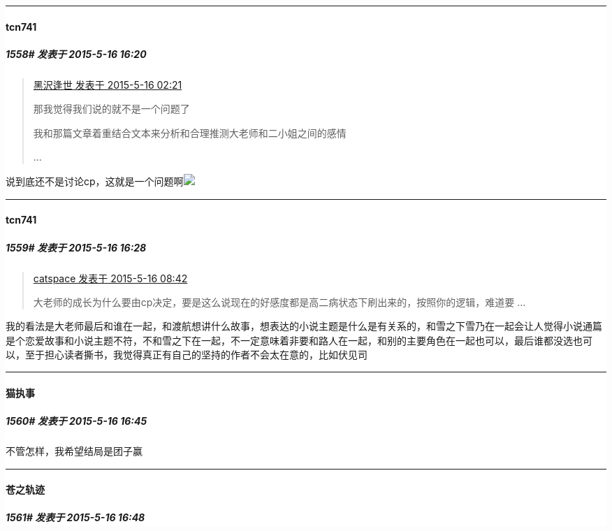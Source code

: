 




*****

####  tcn741  
##### 1558#       发表于 2015-5-16 16:20



<blockquote><a href="httphttps://bbs.saraba1st.com/2b/forum.php?mod=redirect&amp;goto=findpost&amp;pid=28967209&amp;ptid=1108194" target="_blank">黑沢逢世 发表于 2015-5-16 02:21</a>

那我觉得我们说的就不是一个问题了

我和那篇文章着重结合文本来分析和合理推测大老师和二小姐之间的感情

 ...</blockquote>
说到底还不是讨论cp，这就是一个问题啊<img src="https://static.saraba1st.com/image/smiley/face/91.gif" referrerpolicy="no-referrer">







*****

####  tcn741  
##### 1559#       发表于 2015-5-16 16:28



<blockquote><a href="httphttps://bbs.saraba1st.com/2b/forum.php?mod=redirect&amp;goto=findpost&amp;pid=28968045&amp;ptid=1108194" target="_blank">catspace 发表于 2015-5-16 08:42</a>

大老师的成长为什么要由cp决定，要是这么说现在的好感度都是高二病状态下刷出来的，按照你的逻辑，难道要 ...</blockquote>
我的看法是大老师最后和谁在一起，和渡航想讲什么故事，想表达的小说主题是什么是有关系的，和雪之下雪乃在一起会让人觉得小说通篇是个恋爱故事和小说主题不符，不和雪之下在一起，不一定意味着非要和路人在一起，和别的主要角色在一起也可以，最后谁都没选也可以，至于担心读者撕书，我觉得真正有自己的坚持的作者不会太在意的，比如伏见司







*****

####  猫执事  
##### 1560#       发表于 2015-5-16 16:45




不管怎样，我希望结局是团子赢







*****

####  苍之轨迹  
##### 1561#       发表于 2015-5-16 16:48
